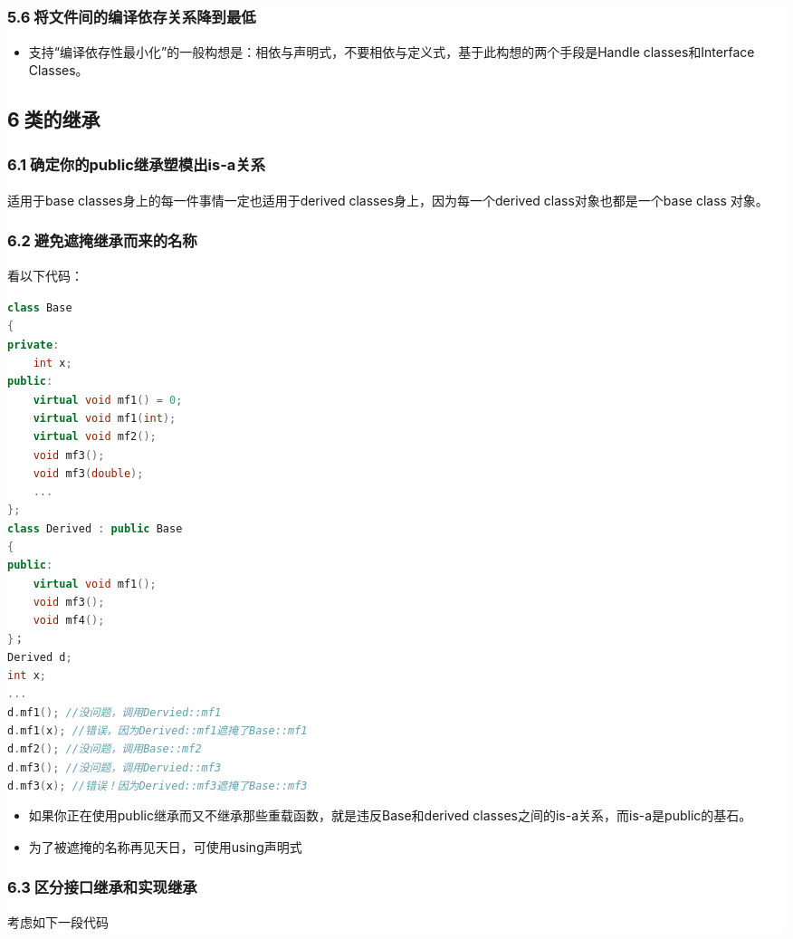 ### 5.6 将文件间的编译依存关系降到最低

- 支持“编译依存性最小化”的一般构想是：相依与声明式，不要相依与定义式，基于此构想的两个手段是Handle classes和Interface Classes。

## 6 类的继承

### 6.1 确定你的public继承塑模出is-a关系

适用于base classes身上的每一件事情一定也适用于derived classes身上，因为每一个derived class对象也都是一个base class 对象。

### 6.2 避免遮掩继承而来的名称

看以下代码：

```c++
class Base
{
private:
	int x;
public:
	virtual void mf1() = 0;
    virtual void mf1(int);
    virtual void mf2();
    void mf3();
    void mf3(double);
    ...
};
class Derived : public Base
{
public:
	virtual void mf1();
    void mf3();
    void mf4();
}；
Derived d;
int x;
...
d.mf1(); //没问题，调用Dervied::mf1
d.mf1(x); //错误，因为Derived::mf1遮掩了Base::mf1
d.mf2(); //没问题，调用Base::mf2
d.mf3(); //没问题，调用Dervied::mf3
d.mf3(x); //错误！因为Derived::mf3遮掩了Base::mf3
```

- 如果你正在使用public继承而又不继承那些重载函数，就是违反Base和derived classes之间的is-a关系，而is-a是public的基石。


- 为了被遮掩的名称再见天日，可使用using声明式

### 6.3 区分接口继承和实现继承

考虑如下一段代码
